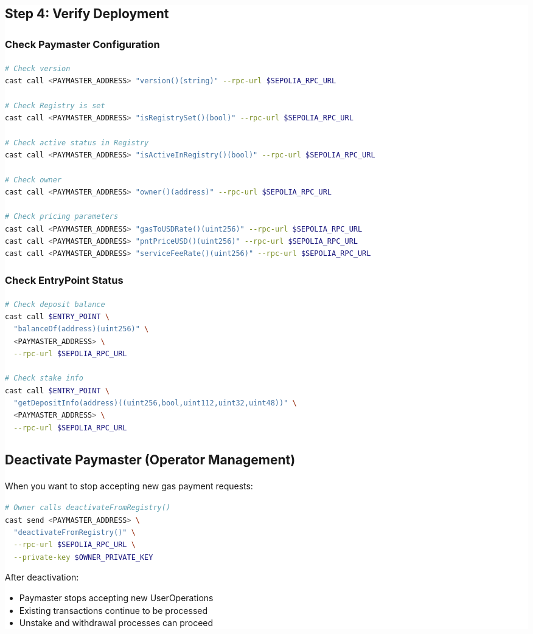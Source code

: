 ## Step 4: Verify Deployment

### Check Paymaster Configuration
```bash
# Check version
cast call <PAYMASTER_ADDRESS> "version()(string)" --rpc-url $SEPOLIA_RPC_URL

# Check Registry is set
cast call <PAYMASTER_ADDRESS> "isRegistrySet()(bool)" --rpc-url $SEPOLIA_RPC_URL

# Check active status in Registry
cast call <PAYMASTER_ADDRESS> "isActiveInRegistry()(bool)" --rpc-url $SEPOLIA_RPC_URL

# Check owner
cast call <PAYMASTER_ADDRESS> "owner()(address)" --rpc-url $SEPOLIA_RPC_URL

# Check pricing parameters
cast call <PAYMASTER_ADDRESS> "gasToUSDRate()(uint256)" --rpc-url $SEPOLIA_RPC_URL
cast call <PAYMASTER_ADDRESS> "pntPriceUSD()(uint256)" --rpc-url $SEPOLIA_RPC_URL
cast call <PAYMASTER_ADDRESS> "serviceFeeRate()(uint256)" --rpc-url $SEPOLIA_RPC_URL
```

### Check EntryPoint Status
```bash
# Check deposit balance
cast call $ENTRY_POINT \
  "balanceOf(address)(uint256)" \
  <PAYMASTER_ADDRESS> \
  --rpc-url $SEPOLIA_RPC_URL

# Check stake info
cast call $ENTRY_POINT \
  "getDepositInfo(address)((uint256,bool,uint112,uint32,uint48))" \
  <PAYMASTER_ADDRESS> \
  --rpc-url $SEPOLIA_RPC_URL
```

## Deactivate Paymaster (Operator Management)

When you want to stop accepting new gas payment requests:

```bash
# Owner calls deactivateFromRegistry()
cast send <PAYMASTER_ADDRESS> \
  "deactivateFromRegistry()" \
  --rpc-url $SEPOLIA_RPC_URL \
  --private-key $OWNER_PRIVATE_KEY
```

After deactivation:
- Paymaster stops accepting new UserOperations
- Existing transactions continue to be processed
- Unstake and withdrawal processes can proceed
